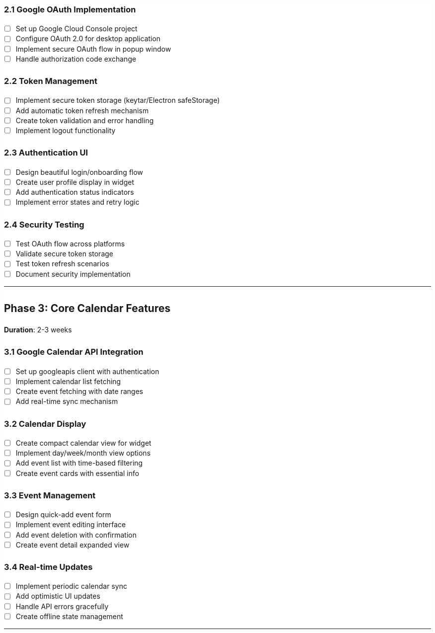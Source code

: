 ### 2.1 Google OAuth Implementation
- [ ] Set up Google Cloud Console project
- [ ] Configure OAuth 2.0 for desktop application
- [ ] Implement secure OAuth flow in popup window
- [ ] Handle authorization code exchange

### 2.2 Token Management
- [ ] Implement secure token storage (keytar/Electron safeStorage)
- [ ] Add automatic token refresh mechanism
- [ ] Create token validation and error handling
- [ ] Implement logout functionality

### 2.3 Authentication UI
- [ ] Design beautiful login/onboarding flow
- [ ] Create user profile display in widget
- [ ] Add authentication status indicators
- [ ] Implement error states and retry logic

### 2.4 Security Testing
- [ ] Test OAuth flow across platforms
- [ ] Validate secure token storage
- [ ] Test token refresh scenarios
- [ ] Document security implementation

---

## Phase 3: Core Calendar Features
**Duration**: 2-3 weeks

### 3.1 Google Calendar API Integration
- [ ] Set up googleapis client with authentication
- [ ] Implement calendar list fetching
- [ ] Create event fetching with date ranges
- [ ] Add real-time sync mechanism

### 3.2 Calendar Display
- [ ] Create compact calendar view for widget
- [ ] Implement day/week/month view options
- [ ] Add event list with time-based filtering
- [ ] Create event cards with essential info

### 3.3 Event Management
- [ ] Design quick-add event form
- [ ] Implement event editing interface
- [ ] Add event deletion with confirmation
- [ ] Create event detail expanded view

### 3.4 Real-time Updates
- [ ] Implement periodic calendar sync
- [ ] Add optimistic UI updates
- [ ] Handle API errors gracefully
- [ ] Create offline state management

---
